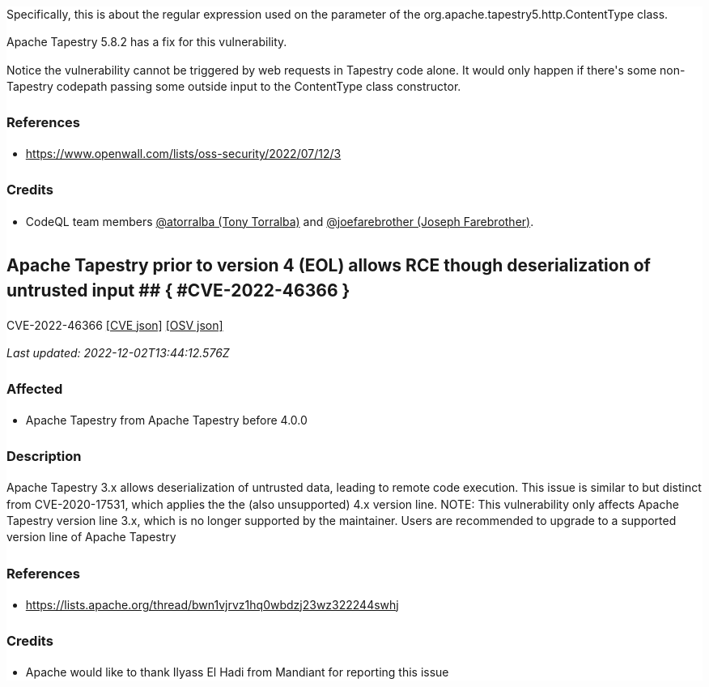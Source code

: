 Specifically, this is about the regular expression used on the parameter of the org.apache.tapestry5.http.ContentType class.

Apache Tapestry 5.8.2 has a fix for this vulnerability. 

Notice the vulnerability cannot be triggered by web requests in Tapestry code alone. It would only happen if there's some non-Tapestry codepath passing some outside input to the ContentType class constructor.

### References
* https://www.openwall.com/lists/oss-security/2022/07/12/3


### Credits
* CodeQL team members [@atorralba (Tony Torralba)](https://github.com/atorralba) and [@joefarebrother (Joseph Farebrother)](https://github.com/joefarebrother).


## Apache Tapestry prior to version 4 (EOL) allows RCE though deserialization of untrusted input ## { #CVE-2022-46366 }

CVE-2022-46366 [\[CVE json\]](./CVE-2022-46366.cve.json) [\[OSV json\]](./CVE-2022-46366.osv.json)



_Last updated: 2022-12-02T13:44:12.576Z_

### Affected

* Apache Tapestry from Apache Tapestry before 4.0.0


### Description

Apache Tapestry 3.x allows deserialization of untrusted data, leading to remote code execution. This issue is similar to but distinct from CVE-2020-17531, which applies the the (also unsupported) 4.x version line. NOTE: This vulnerability only affects Apache Tapestry version line 3.x, which is no longer supported by the maintainer. Users are recommended to upgrade to a supported version line of Apache Tapestry

### References
* https://lists.apache.org/thread/bwn1vjrvz1hq0wbdzj23wz322244swhj


### Credits
* Apache would like to thank Ilyass El Hadi from Mandiant for reporting this issue
